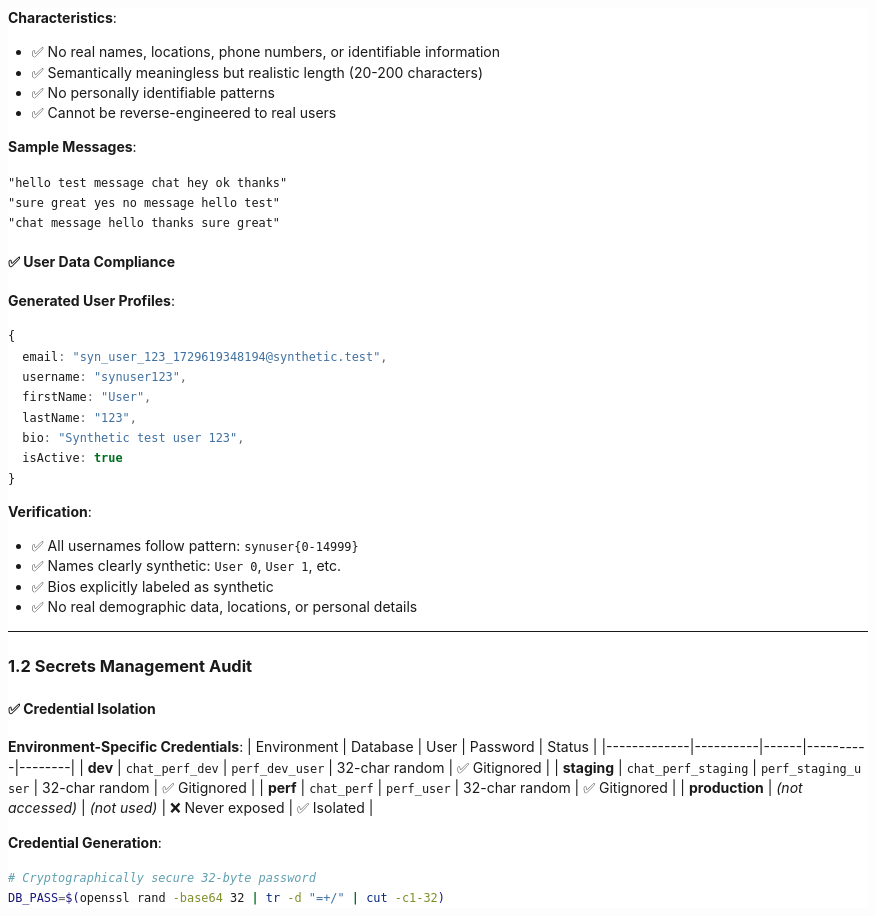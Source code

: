 **Characteristics**:

- ✅ No real names, locations, phone numbers, or identifiable information
- ✅ Semantically meaningless but realistic length (20-200 characters)
- ✅ No personally identifiable patterns
- ✅ Cannot be reverse-engineered to real users

**Sample Messages**:

```
"hello test message chat hey ok thanks"
"sure great yes no message hello test"
"chat message hello thanks sure great"
```

#### ✅ User Data Compliance

**Generated User Profiles**:

```typescript
{
  email: "syn_user_123_1729619348194@synthetic.test",
  username: "synuser123",
  firstName: "User",
  lastName: "123",
  bio: "Synthetic test user 123",
  isActive: true
}
```

**Verification**:

- ✅ All usernames follow pattern: `synuser{0-14999}`
- ✅ Names clearly synthetic: `User 0`, `User 1`, etc.
- ✅ Bios explicitly labeled as synthetic
- ✅ No real demographic data, locations, or personal details

---

### 1.2 Secrets Management Audit

#### ✅ Credential Isolation

**Environment-Specific Credentials**:
| Environment | Database | User | Password | Status |
|-------------|----------|------|----------|--------|
| **dev** | `chat_perf_dev` | `perf_dev_user` | 32-char random | ✅ Gitignored |
| **staging** | `chat_perf_staging` | `perf_staging_user` | 32-char random | ✅ Gitignored |
| **perf** | `chat_perf` | `perf_user` | 32-char random | ✅ Gitignored |
| **production** | _(not accessed)_ | _(not used)_ | ❌ Never exposed | ✅ Isolated |

**Credential Generation**:

```bash
# Cryptographically secure 32-byte password
DB_PASS=$(openssl rand -base64 32 | tr -d "=+/" | cut -c1-32)
```
